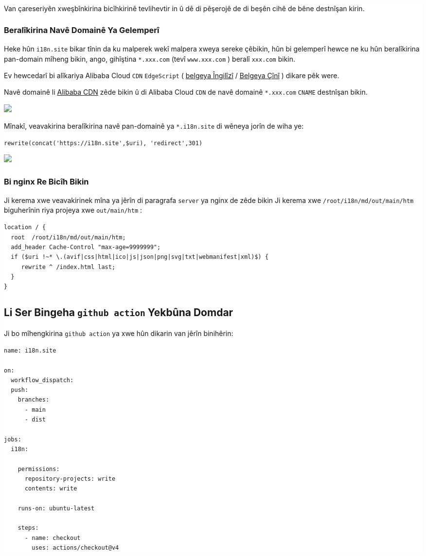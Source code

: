 Van çareseriyên xweşbînkirina bicîhkirinê tevlihevtir in û dê di pêşerojê de di beşên cihê de bêne destnîşan kirin.

### Beralîkirina Navê Domainê Ya Gelemperî

Heke hûn `i18n.site` bikar tînin da ku malperek wekî malpera xweya sereke çêbikin, hûn bi gelemperî hewce ne ku hûn beralîkirina pan-domain mîheng bikin, ango, gihîştina `*.xxx.com` (tevî `www.xxx.com` ) beralî `xxx.com` bikin.

Ev hewcedarî bi alîkariya Alibaba Cloud `CDN` `EdgeScript` ( [belgeya Îngilîzî](https://www.alibabacloud.com/help/en/cdn/developer-reference/how-edgescript-works) / [Belgeya Çînî](https://help.aliyun.com/zh/cdn/developer-reference/edgescript) ) dikare pêk were.

Navê domainê li [Alibaba CDN](https://cdn.console.aliyun.com/domain/list) zêde bikin û di Alibaba Cloud `CDN` de navê domainê `*.xxx.com` `CNAME` destnîşan bikin.

![](https://p.3ti.site/1721122000.avif)

Mînakî, veavakirina beralîkirina navê pan-domainê ya `*.i18n.site` di wêneya jorîn de wiha ye:

```
rewrite(concat('https://i18n.site',$uri), 'redirect',301)
```

![](https://p.3ti.site/1721121934.avif)

### Bi nginx Re Bicîh Bikin

Ji kerema xwe veavakirinek mîna ya jêrîn di paragrafa `server` ya nginx de zêde bikin Ji kerema xwe `/root/i18n/md/out/main/htm` biguherînin riya projeya xwe `out/main/htm` :

```
location / {
  root  /root/i18n/md/out/main/htm;
  add_header Cache-Control "max-age=9999999";
  if ($uri !~* \.(avif|css|html|ico|js|json|png|svg|txt|webmanifest|xml)$) {
     rewrite ^ /index.html last;
  }
}
```

## Li Ser Bingeha `github action` Yekbûna Domdar

Ji bo mîhengkirina `github action` ya xwe hûn dikarin van jêrîn binihêrin:

```
name: i18n.site

on:
  workflow_dispatch:
  push:
    branches:
      - main
      - dist

jobs:
  i18n:

    permissions:
      repository-projects: write
      contents: write

    runs-on: ubuntu-latest

    steps:
      - name: checkout
        uses: actions/checkout@v4
```